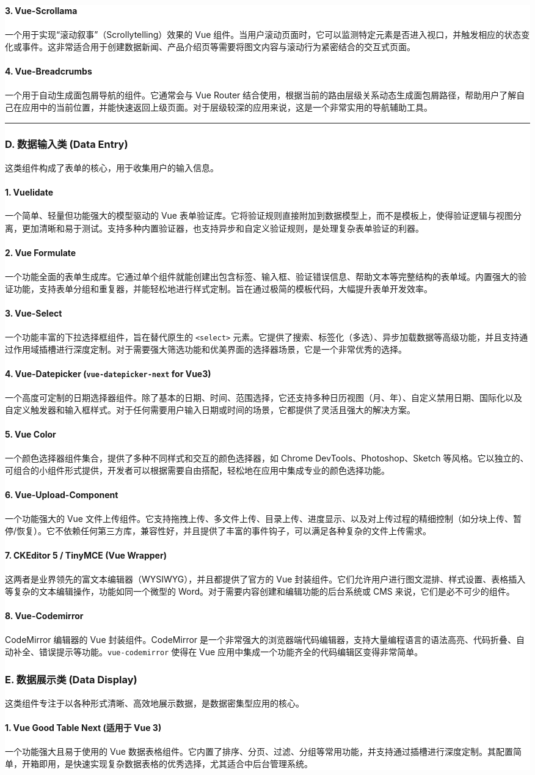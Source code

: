 #### **3. Vue-Scrollama**
一个用于实现“滚动叙事”（Scrollytelling）效果的 Vue 组件。当用户滚动页面时，它可以监测特定元素是否进入视口，并触发相应的状态变化或事件。这非常适合用于创建数据新闻、产品介绍页等需要将图文内容与滚动行为紧密结合的交互式页面。

#### **4. Vue-Breadcrumbs**
一个用于自动生成面包屑导航的组件。它通常会与 Vue Router 结合使用，根据当前的路由层级关系动态生成面包屑路径，帮助用户了解自己在应用中的当前位置，并能快速返回上级页面。对于层级较深的应用来说，这是一个非常实用的导航辅助工具。

---

### **D. 数据输入类 (Data Entry)**

这类组件构成了表单的核心，用于收集用户的输入信息。

#### **1. Vuelidate**
一个简单、轻量但功能强大的模型驱动的 Vue 表单验证库。它将验证规则直接附加到数据模型上，而不是模板上，使得验证逻辑与视图分离，更加清晰和易于测试。支持多种内置验证器，也支持异步和自定义验证规则，是处理复杂表单验证的利器。

#### **2. Vue Formulate**
一个功能全面的表单生成库。它通过单个组件就能创建出包含标签、输入框、验证错误信息、帮助文本等完整结构的表单域。内置强大的验证功能，支持表单分组和重复器，并能轻松地进行样式定制。旨在通过极简的模板代码，大幅提升表单开发效率。

#### **3. Vue-Select**
一个功能丰富的下拉选择框组件，旨在替代原生的 `<select>` 元素。它提供了搜索、标签化（多选）、异步加载数据等高级功能，并且支持通过作用域插槽进行深度定制。对于需要强大筛选功能和优美界面的选择器场景，它是一个非常优秀的选择。

#### **4. Vue-Datepicker (`vue-datepicker-next` for Vue3)**
一个高度可定制的日期选择器组件。除了基本的日期、时间、范围选择，它还支持多种日历视图（月、年）、自定义禁用日期、国际化以及自定义触发器和输入框样式。对于任何需要用户输入日期或时间的场景，它都提供了灵活且强大的解决方案。

#### **5. Vue Color**
一个颜色选择器组件集合，提供了多种不同样式和交互的颜色选择器，如 Chrome DevTools、Photoshop、Sketch 等风格。它以独立的、可组合的小组件形式提供，开发者可以根据需要自由搭配，轻松地在应用中集成专业的颜色选择功能。

#### **6. Vue-Upload-Component**
一个功能强大的 Vue 文件上传组件。它支持拖拽上传、多文件上传、目录上传、进度显示、以及对上传过程的精细控制（如分块上传、暂停/恢复）。它不依赖任何第三方库，兼容性好，并且提供了丰富的事件钩子，可以满足各种复杂的文件上传需求。

#### **7. CKEditor 5 / TinyMCE (Vue Wrapper)**
这两者是业界领先的富文本编辑器（WYSIWYG），并且都提供了官方的 Vue 封装组件。它们允许用户进行图文混排、样式设置、表格插入等复杂的文本编辑操作，功能如同一个微型的 Word。对于需要内容创建和编辑功能的后台系统或 CMS 来说，它们是必不可少的组件。

#### **8. Vue-Codemirror**
CodeMirror 编辑器的 Vue 封装组件。CodeMirror 是一个非常强大的浏览器端代码编辑器，支持大量编程语言的语法高亮、代码折叠、自动补全、错误提示等功能。`vue-codemirror` 使得在 Vue 应用中集成一个功能齐全的代码编辑区变得非常简单。

### **E. 数据展示类 (Data Display)**

这类组件专注于以各种形式清晰、高效地展示数据，是数据密集型应用的核心。

#### **1. Vue Good Table Next (适用于 Vue 3)**
一个功能强大且易于使用的 Vue 数据表格组件。它内置了排序、分页、过滤、分组等常用功能，并支持通过插槽进行深度定制。其配置简单，开箱即用，是快速实现复杂数据表格的优秀选择，尤其适合中后台管理系统。
